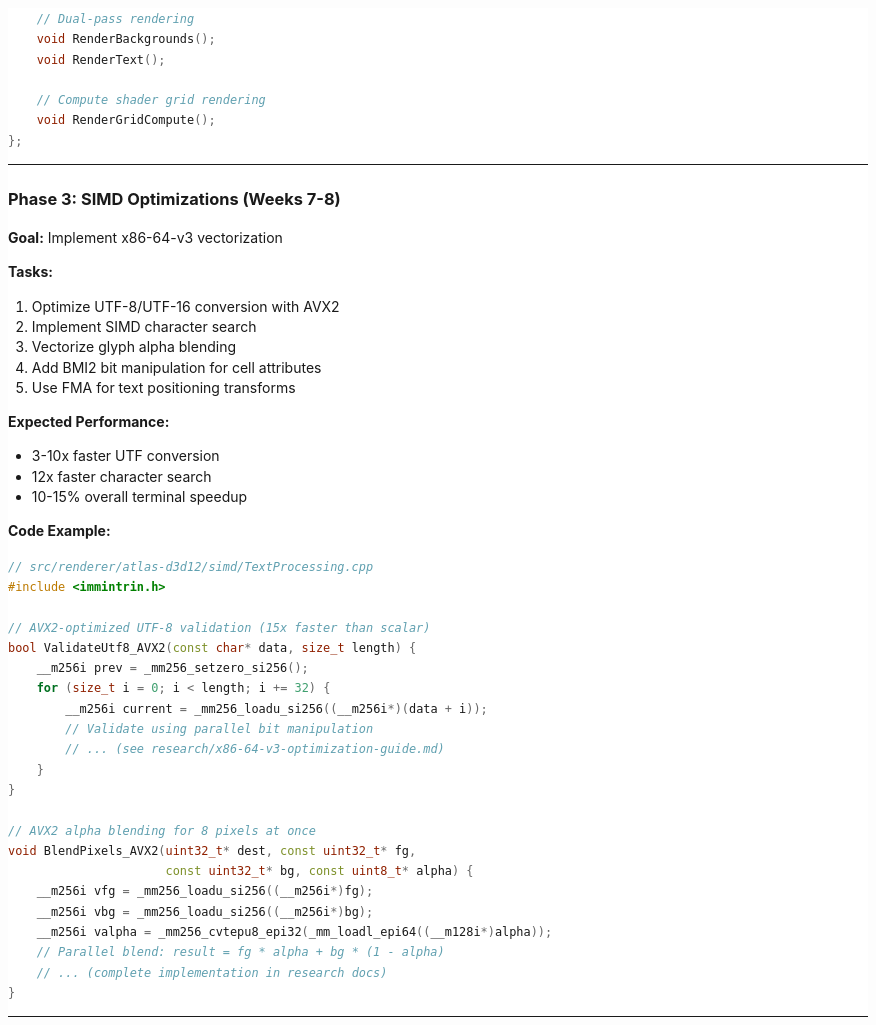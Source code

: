 ```cpp
    // Dual-pass rendering
    void RenderBackgrounds();
    void RenderText();

    // Compute shader grid rendering
    void RenderGridCompute();
};
```

---

### Phase 3: SIMD Optimizations (Weeks 7-8)
**Goal:** Implement x86-64-v3 vectorization

**Tasks:**
1. Optimize UTF-8/UTF-16 conversion with AVX2
2. Implement SIMD character search
3. Vectorize glyph alpha blending
4. Add BMI2 bit manipulation for cell attributes
5. Use FMA for text positioning transforms

**Expected Performance:**
- 3-10x faster UTF conversion
- 12x faster character search
- 10-15% overall terminal speedup

**Code Example:**
```cpp
// src/renderer/atlas-d3d12/simd/TextProcessing.cpp
#include <immintrin.h>

// AVX2-optimized UTF-8 validation (15x faster than scalar)
bool ValidateUtf8_AVX2(const char* data, size_t length) {
    __m256i prev = _mm256_setzero_si256();
    for (size_t i = 0; i < length; i += 32) {
        __m256i current = _mm256_loadu_si256((__m256i*)(data + i));
        // Validate using parallel bit manipulation
        // ... (see research/x86-64-v3-optimization-guide.md)
    }
}

// AVX2 alpha blending for 8 pixels at once
void BlendPixels_AVX2(uint32_t* dest, const uint32_t* fg,
                      const uint32_t* bg, const uint8_t* alpha) {
    __m256i vfg = _mm256_loadu_si256((__m256i*)fg);
    __m256i vbg = _mm256_loadu_si256((__m256i*)bg);
    __m256i valpha = _mm256_cvtepu8_epi32(_mm_loadl_epi64((__m128i*)alpha));
    // Parallel blend: result = fg * alpha + bg * (1 - alpha)
    // ... (complete implementation in research docs)
}
```

---

